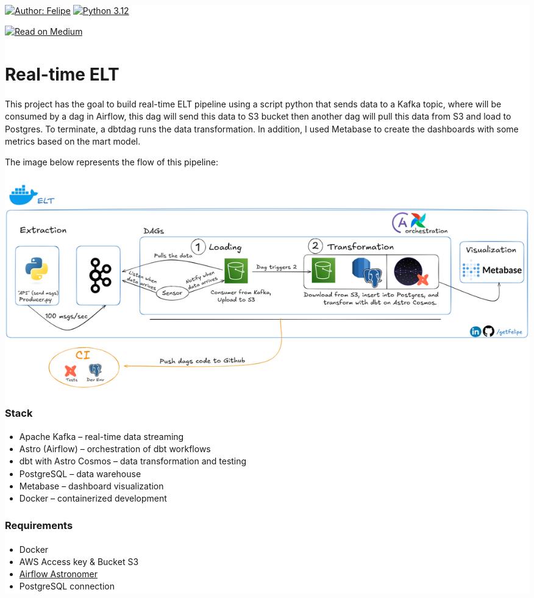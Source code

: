 [![Author: Felipe](https://img.shields.io/badge/Author-Felipe%20Machado-blue?style=flat-square)](https://www.linkedin.com/in/getfelipe/) [![Python 3.12](https://img.shields.io/badge/Python-3.12-blue?style=flat-square&logo=python)](https://www.python.org/downloads/release/python-3120/)

[![Read on Medium](https://img.shields.io/badge/Read%20on-Medium-black?style=flat-square&logo=medium)](https://medium.com/@getfelipe/airflow-astronomer-cosmos-how-to-set-up-dbt-with-apache-airflow-and-run-your-first-dag-13ccb7f79348)

# Real-time ELT

This project has the goal to build real-time ELT pipeline using a script python that sends data to a Kafka topic, where will be consumed by a dag in Airflow, this dag will send this data to S3 bucket then another dag will pull this data from S3 and load to Postgres. To terminate, a dbtdag runs the data transformation. In addition, I used Metabase to create the dashboards with some metrics based on the mart model.

The image below represents the flow of this pipeline:

![elt-architecture](assets/pipeline.png)

### Stack

- Apache Kafka – real-time data streaming
- Astro (Airflow) – orchestration of dbt workflows
- dbt with Astro Cosmos – data transformation and testing
- PostgreSQL – data warehouse
- Metabase – dashboard visualization
- Docker – containerized development

### Requirements

- Docker
- AWS Access key & Bucket S3
- [Airflow Astronomer](https://www.astronomer.io/docs/astro/cli/install-cli)
- PostgreSQL connection
